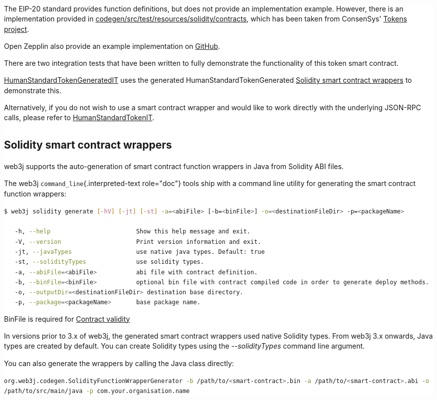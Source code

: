 The EIP-20 standard provides function definitions, but does not provide an implementation example. However, there is an implementation provided in
[codegen/src/test/resources/solidity/contracts](https://github.com/web3j/web3j/tree/master/codegen/src/test/resources/solidity/contracts), which has been taken from ConsenSys\' [Tokens project](https://github.com/ConsenSys/Tokens).

Open Zepplin also provide an example implementation on [GitHub](https://github.com/OpenZeppelin/zeppelin-solidity/tree/master/contracts/token).

There are two integration tests that have been written to fully demonstrate the functionality of this token smart contract.

[HumanStandardTokenGeneratedIT](https://github.com/web3j/web3j/tree/master/integration-tests/src/test/java/org/web3j/protocol/scenarios/HumanStandardTokenGeneratedIT.java) uses the generated HumanStandardTokenGenerated [Solidity smart contract wrappers](#solidity-smart-contract-wrappers) to demonstrate this.

Alternatively, if you do not wish to use a smart contract wrapper and would like to work directly with the underlying JSON-RPC calls, please refer to [HumanStandardTokenIT](https://github.com/web3j/web3j/tree/master/integration-tests/src/test/java/org/web3j/protocol/scenarios/HumanStandardTokenIT.java).

Solidity smart contract wrappers 
--------------------------------

web3j supports the auto-generation of smart contract function wrappers in Java from Solidity ABI files.

The web3j `command_line`{.interpreted-text role="doc"} tools ship with a command line utility for generating the smart contract function wrappers:

``` bash
$ web3j solidity generate [-hV] [-jt] [-st] -a=<abiFile> [-b=<binFile>] -o=<destinationFileDir> -p=<packageName>

   -h, --help                        Show this help message and exit.
   -V, --version                     Print version information and exit.
   -jt, --javaTypes                  use native java types. Default: true
   -st, --solidityTypes              use solidity types.
   -a, --abiFile=<abiFile>           abi file with contract definition.
   -b, --binFile=<binFile>           optional bin file with contract compiled code in order to generate deploy methods.
   -o, --outputDir=<destinationFileDir> destination base directory.
   -p, --package=<packageName>       base package name.
```

BinFile is required for [Contract validity](#contract-validity)

In versions prior to 3.x of web3j, the generated smart contract wrappers used native Solidity types. From web3j 3.x onwards, Java types are created by default. You can create Solidity types using the *\--solidityTypes* command line argument.

You can also generate the wrappers by calling the Java class directly:

``` bash
org.web3j.codegen.SolidityFunctionWrapperGenerator -b /path/to/<smart-contract>.bin -a /path/to/<smart-contract>.abi -o /path/to/src/main/java -p com.your.organisation.name
```
